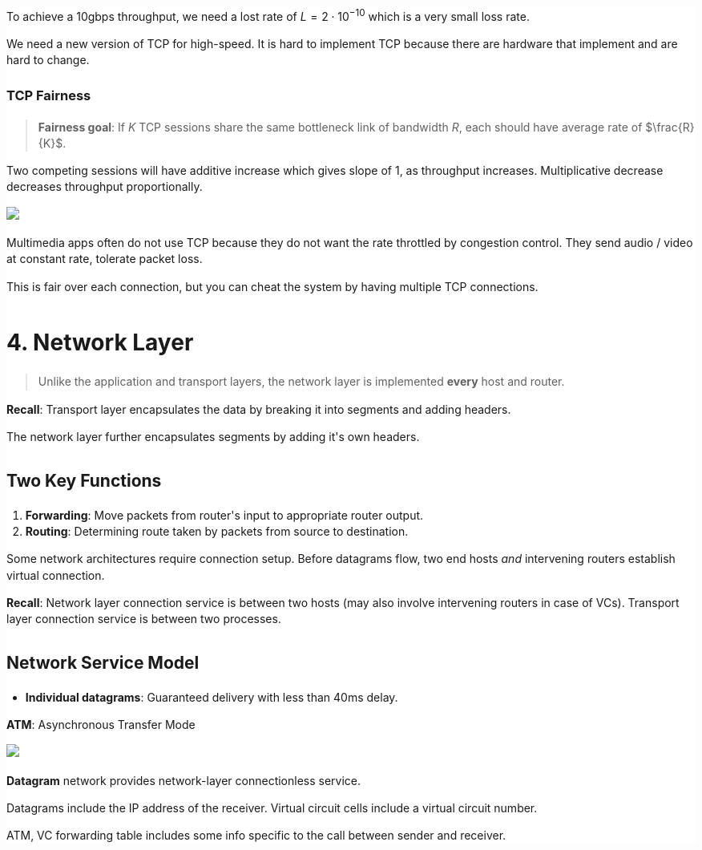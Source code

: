 To achieve a 10gbps throughput, we need a lost rate of $L = 2\cdot10^{-10}$ which is a very small loss rate.

We need a new version of TCP for high-speed. It is hard to implement TCP because there are hardware that implement and are hard to change.

### TCP Fairness

> **Fairness goal**: If $K$ TCP sessions share the same bottleneck link of bandwidth $R$, each should have average rate of $\frac{R}{K}$.

Two competing sessions will have additive increase which gives slope of 1, as throughput increases. Multiplicative decrease decreases throughput proportionally.

![](https://i.imgur.com/Ec9MFxB.png)

Multimedia apps often do not use TCP because they do not want the rate throttled by congestion control. They send audio / video at constant rate, tolerate packet loss.

This is fair over each connection, but you can cheat the system by having multiple TCP connections.

# 4. Network Layer

> Unlike the application and transport layers, the network layer is implemented **every** host and router.

**Recall**: Transport layer encapsulates the data by breaking it into segments and adding headers.

The network layer further encapsulates segments by adding it's own headers.

## Two Key Functions

1. **Forwarding**: Move packets from router's input to appropriate router output.
2. **Routing**: Determining route taken by packets from source to destination.

Some network architectures require connection setup. Before datagrams flow, two end hosts *and* intervening routers establish virtual connection.

**Recall**: Network layer connection service is between two hosts (may also involve intervening routers in case of VCs). Transport layer connection service is between two processes.

## Network Service Model

- **Individual datagrams**: Guaranteed delivery with less than 40ms delay.

**ATM**: Asynchronous Transfer Mode

![](https://i.imgur.com/w6PLNer.png)

**Datagram** network provides network-layer connectionless service.

Datagrams include the IP address of the receiver. Virtual circuit cells include a virtual circuit number.

ATM, VC forwarding table includes some info specific to the call between sender and receiver.
